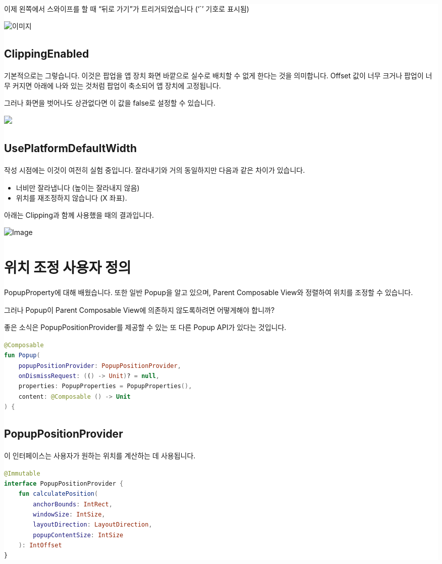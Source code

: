 이제 왼쪽에서 스와이프를 할 때 “뒤로 가기”가 트리거되었습니다 (‘`’ 기호로 표시됨)

![이미지](https://miro.medium.com/v2/resize:fit:470/1*lIPOkC6ucBMDt0yUOWWAPg.gif)

## ClippingEnabled

<div class="content-ad"></div>

기본적으로는 그렇습니다. 이것은 팝업을 앱 장치 화면 바깥으로 실수로 배치할 수 없게 한다는 것을 의미합니다. Offset 값이 너무 크거나 팝업이 너무 커지면 아래에 나와 있는 것처럼 팝업이 축소되어 앱 장치에 고정됩니다.

그러나 화면을 벗어나도 상관없다면 이 값을 false로 설정할 수 있습니다.

<img src="/assets/img/2024-05-18-JetpackComposePopupMasterIt_4.png" />

## UsePlatformDefaultWidth

<div class="content-ad"></div>

작성 시점에는 이것이 여전히 실험 중입니다. 잘라내기와 거의 동일하지만 다음과 같은 차이가 있습니다.

- 너비만 잘라냅니다 (높이는 잘라내지 않음)
- 위치를 재조정하지 않습니다 (X 좌표).

아래는 Clipping과 함께 사용했을 때의 결과입니다.

![Image](/assets/img/2024-05-18-JetpackComposePopupMasterIt_5.png)

<div class="content-ad"></div>

# 위치 조정 사용자 정의

PopupProperty에 대해 배웠습니다. 또한 일반 Popup을 알고 있으며, Parent Composable View와 정렬하여 위치를 조정할 수 있습니다.

그러나 Popup이 Parent Composable View에 의존하지 않도록하려면 어떻게해야 합니까?

좋은 소식은 PopupPositionProvider를 제공할 수 있는 또 다른 Popup API가 있다는 것입니다.

<div class="content-ad"></div>

```kotlin
@Composable
fun Popup(
    popupPositionProvider: PopupPositionProvider,
    onDismissRequest: (() -> Unit)? = null,
    properties: PopupProperties = PopupProperties(),
    content: @Composable () -> Unit
) {
```

## PopupPositionProvider

이 인터페이스는 사용자가 원하는 위치를 계산하는 데 사용됩니다.

```kotlin
@Immutable
interface PopupPositionProvider {
    fun calculatePosition(
        anchorBounds: IntRect,
        windowSize: IntSize,
        layoutDirection: LayoutDirection,
        popupContentSize: IntSize
    ): IntOffset
}
```
